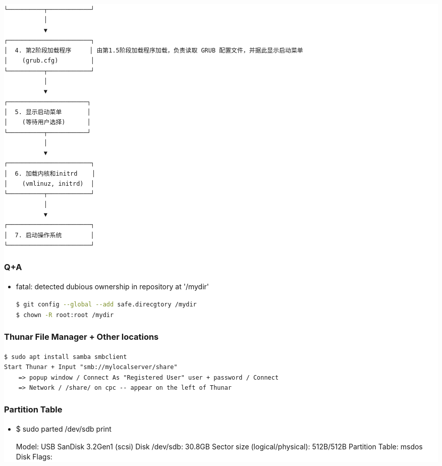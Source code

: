 ```
└──────────┬────────────┘
           │
           ▼
┌───────────────────────┐
│  4. 第2阶段加载程序     │ 由第1.5阶段加载程序加载，负责读取 GRUB 配置文件，并据此显示启动菜单
│    (grub.cfg)         │
└──────────┬────────────┘
           │
           ▼
┌──────────────────────┐
│  5. 显示启动菜单       │
│    (等待用户选择)      │
└──────────┬───────────┘
           │
           ▼
┌───────────────────────┐
│  6. 加载内核和initrd    │
│    (vmlinuz, initrd)  │
└──────────┬────────────┘
           │
           ▼
┌───────────────────────┐
│  7. 启动操作系统        │
└───────────────────────┘
```

### Q+A

- fatal: detected dubious ownership in repository at '/mydir'

  ```bash
  $ git config --global --add safe.direcgtory /mydir
  $ chown -R root:root /mydir
  ```

  

### Thunar File Manager + Other locations

```bash$ sudo apt install gvfs-backends
$ sudo apt install samba smbclient
Start Thunar + Input "smb://mylocalserver/share" 
	=> popup window / Connect As "Registered User" user + password / Connect
	=> Network / /share/ on cpc -- appear on the left of Thunar
```



### Partition Table

- $ sudo parted /dev/sdb print

  Model:  USB  SanDisk 3.2Gen1 (scsi)
  Disk /dev/sdb: 30.8GB
  Sector size (logical/physical): 512B/512B
  Partition Table: msdos
  Disk Flags: 
